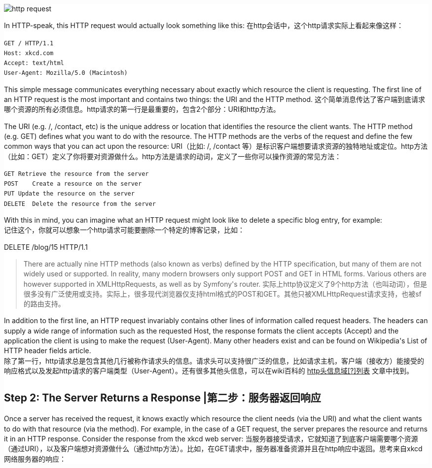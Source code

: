 ![http request](http://symfony.com/doc/current/_images/http-xkcd-request.png)

In HTTP-speak, this HTTP request would actually look something like this:
在http会话中，这个http请求实际上看起来像这样：   
```
GET / HTTP/1.1
Host: xkcd.com
Accept: text/html
User-Agent: Mozilla/5.0 (Macintosh)
```

This simple message communicates everything necessary about exactly which resource the client is requesting. The first line of an HTTP request is the most important and contains two things: the URI and the HTTP method.
这个简单消息传达了客户端到底请求哪个资源的所有必须信息。http请求的第一行是最重要的，包含2个部分：URI和http方法。  

The URI (e.g. /, /contact, etc) is the unique address or location that identifies the resource the client wants. The HTTP method (e.g. GET) defines what you want to do with the resource. The HTTP methods are the verbs of the request and define the few common ways that you can act upon the resource:
URI（比如: /, /contact 等）是标识客户端想要请求资源的独特地址或定位。http方法（比如：GET）定义了你将要对资源做什么。http方法是请求的动词，定义了一些你可以操作资源的常见方法：
```
GET	Retrieve the resource from the server
POST	Create a resource on the server
PUT	Update the resource on the server
DELETE	Delete the resource from the server
```

With this in mind, you can imagine what an HTTP request might look like to delete a specific blog entry, for example:  
记住这个，你就可以想象一个http请求可能要删除一个特定的博客记录，比如：

DELETE /blog/15 HTTP/1.1

> There are actually nine HTTP methods (also known as verbs) defined by the HTTP specification, but many of them are not widely used or supported. In reality, many modern browsers only support POST and GET in HTML forms. Various others are however supported in XMLHttpRequests, as well as by Symfony's router.
实际上http协议定义了9个http方法（也叫动词），但是很多没有广泛使用或支持。实际上，很多现代浏览器仅支持html格式的POST和GET。其他只被XMLHttpRequest请求支持，也被sf的路由支持。


In addition to the first line, an HTTP request invariably contains other lines of information called request headers. The headers can supply a wide range of information such as the requested Host, the response formats the client accepts (Accept) and the application the client is using to make the request (User-Agent). Many other headers exist and can be found on Wikipedia's List of HTTP header fields article.  
除了第一行，http请求总是包含其他几行被称作请求头的信息。请求头可以支持很广泛的信息，比如请求主机，客户端（接收方）能接受的响应格式以及发起http请求的客户端类型（User-Agent）。还有很多其他头信息，可以在wiki百科的 [http头信息域[?]列表](https://en.wikipedia.org/wiki/List_of_HTTP_header_fields) 文章中找到。


## Step 2: The Server Returns a Response |第二步：服务器返回响应  
 
Once a server has received the request, it knows exactly which resource the client needs (via the URI) and what the client wants to do with that resource (via the method). For example, in the case of a GET request, the server prepares the resource and returns it in an HTTP response. Consider the response from the xkcd web server:
当服务器接受请求，它就知道了到底客户端需要哪个资源（通过URI），以及客户端想对资源做什么（通过http方法）。比如，在GET请求中，服务器准备资源并且在http响应中返回。思考来自xkcd网络服务器的响应：
